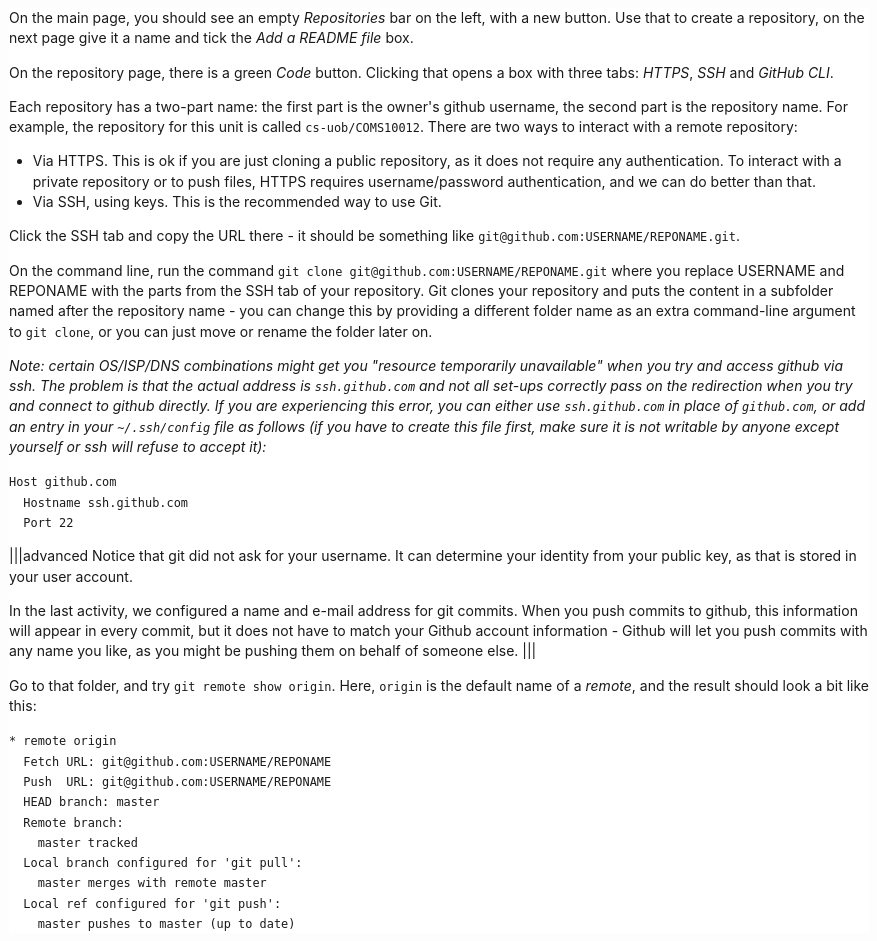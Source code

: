 On the main page, you should see an empty _Repositories_ bar on the left, with a new button. Use that to create a repository, on the next page give it a name and tick the _Add a README file_ box.

On the repository page, there is a green _Code_ button. Clicking that opens a box with three tabs: _HTTPS_, _SSH_ and _GitHub CLI_.

Each repository has a two-part name: the first part is the owner's github username, the second part is the repository name. For example, the repository for this unit is called `cs-uob/COMS10012`. There are two ways to interact with a remote repository:

  * Via HTTPS. This is ok if you are just cloning a public repository, as it does not require any authentication. To interact with a private repository or to push files, HTTPS requires username/password authentication, and we can do better than that.
  * Via SSH, using keys. This is the recommended way to use Git.

Click the SSH tab and copy the URL there - it should be something like `git@github.com:USERNAME/REPONAME.git`.

On the command line, run the command `git clone git@github.com:USERNAME/REPONAME.git` where you replace USERNAME and REPONAME with the parts from the SSH tab of your repository. Git clones your repository and puts the content in a subfolder named after the repository name - you can change this by providing a different folder name as an extra command-line argument to `git clone`, or you can just move or rename the folder later on.

_Note: certain OS/ISP/DNS combinations might get you "resource temporarily unavailable" when you try and access github via ssh. The problem is that the actual address is `ssh.github.com` and not all set-ups correctly pass on the redirection when you try and connect to github directly. If you are experiencing this error, you can either use `ssh.github.com` in place of `github.com`, or add an entry in your `~/.ssh/config` file as follows (if you have to create this file first, make sure it is not writable by anyone except yourself or ssh will refuse to accept it):_

    Host github.com
      Hostname ssh.github.com
      Port 22

|||advanced
Notice that git did not ask for your username. It can determine your identity from your public key, as that is stored in your user account.

In the last activity, we configured a name and e-mail address for git commits. When you push commits to github, this information will appear in every commit, but it does not have to match your Github account information - Github will let you push commits with any name you like, as you might be pushing them on behalf of someone else.
|||

Go to that folder, and try `git remote show origin`. Here, `origin` is the default name of a _remote_, and the result should look a bit like this:

```
* remote origin
  Fetch URL: git@github.com:USERNAME/REPONAME
  Push  URL: git@github.com:USERNAME/REPONAME
  HEAD branch: master
  Remote branch:
    master tracked
  Local branch configured for 'git pull':
    master merges with remote master
  Local ref configured for 'git push':
    master pushes to master (up to date)
```
